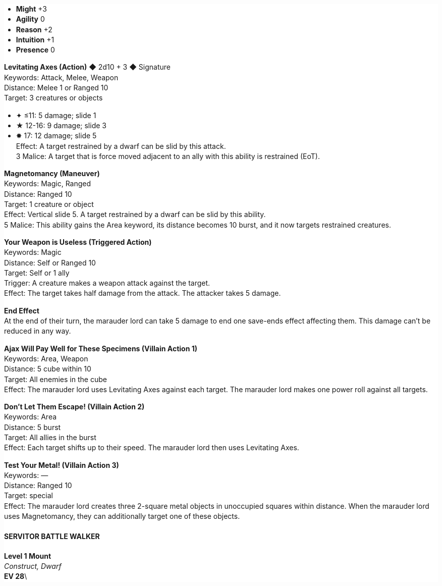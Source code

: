 - **Might** +3
- **Agility** 0
- **Reason** +2
- **Intuition** +1
- **Presence** 0

**Levitating Axes (Action)** ◆ 2d10 + 3 ◆ Signature\
Keywords: Attack, Melee, Weapon\
Distance: Melee 1 or Ranged 10\
Target: 3 creatures or objects

- ✦ ≤11: 5 damage; slide 1
- ★ 12-16: 9 damage; slide 3
- ✸ 17: 12 damage; slide 5\
    Effect: A target restrained by a dwarf can be slid by this attack.\
    3 Malice: A target that is force moved adjacent to an ally with this ability is restrained (EoT).

**Magnetomancy (Maneuver)**\
Keywords: Magic, Ranged\
Distance: Ranged 10\
Target: 1 creature or object\
Effect: Vertical slide 5. A target restrained by a dwarf can be slid by this ability.\
5 Malice: This ability gains the Area keyword, its distance becomes 10 burst, and it now targets restrained creatures.

**Your Weapon is Useless (Triggered Action)**\
Keywords: Magic\
Distance: Self or Ranged 10\
Target: Self or 1 ally\
Trigger: A creature makes a weapon attack against the target.\
Effect: The target takes half damage from the attack. The attacker takes 5 damage.

**End Effect**\
At the end of their turn, the marauder lord can take 5 damage to end one save-ends effect affecting them. This damage can’t be reduced in any way.

**Ajax Will Pay Well for These Specimens (Villain Action 1)**\
Keywords: Area, Weapon\
Distance: 5 cube within 10\
Target: All enemies in the cube\
Effect: The marauder lord uses Levitating Axes against each target. The marauder lord makes one power roll against all targets.

**Don’t Let Them Escape! (Villain Action 2)**\
Keywords: Area\
Distance: 5 burst\
Target: All allies in the burst\
Effect: Each target shifts up to their speed. The marauder lord then uses Levitating Axes.

**Test Your Metal! (Villain Action 3)**\
Keywords: —\
Distance: Ranged 10\
Target: special\
Effect: The marauder lord creates three 2-square metal objects in unoccupied squares within distance. When the marauder lord uses Magnetomancy, they can additionally target one of these objects.

#### SERVITOR BATTLE WALKER

**Level 1 Mount**\
*Construct, Dwarf*\
**EV 28**\
